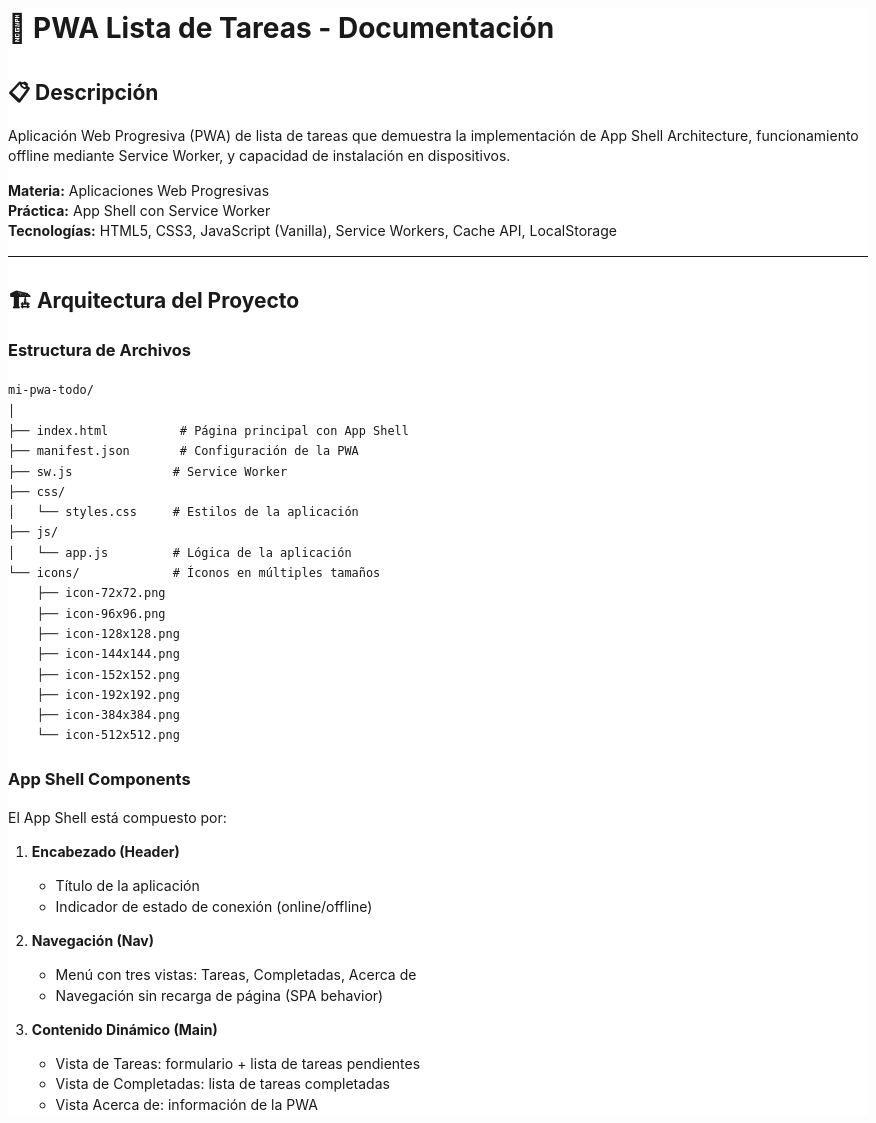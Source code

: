 # 📝 PWA Lista de Tareas - Documentación

## 📋 Descripción
Aplicación Web Progresiva (PWA) de lista de tareas que demuestra la implementación de App Shell Architecture, funcionamiento offline mediante Service Worker, y capacidad de instalación en dispositivos.

**Materia:** Aplicaciones Web Progresivas  
**Práctica:** App Shell con Service Worker  
**Tecnologías:** HTML5, CSS3, JavaScript (Vanilla), Service Workers, Cache API, LocalStorage

---

## 🏗️ Arquitectura del Proyecto

### Estructura de Archivos
```
mi-pwa-todo/
│
├── index.html          # Página principal con App Shell
├── manifest.json       # Configuración de la PWA
├── sw.js              # Service Worker
├── css/
│   └── styles.css     # Estilos de la aplicación
├── js/
│   └── app.js         # Lógica de la aplicación
└── icons/             # Íconos en múltiples tamaños
    ├── icon-72x72.png
    ├── icon-96x96.png
    ├── icon-128x128.png
    ├── icon-144x144.png
    ├── icon-152x152.png
    ├── icon-192x192.png
    ├── icon-384x384.png
    └── icon-512x512.png
```

### App Shell Components

El App Shell está compuesto por:

1. **Encabezado (Header)**
    - Título de la aplicación
    - Indicador de estado de conexión (online/offline)

2. **Navegación (Nav)**
    - Menú con tres vistas: Tareas, Completadas, Acerca de
    - Navegación sin recarga de página (SPA behavior)

3. **Contenido Dinámico (Main)**
    - Vista de Tareas: formulario + lista de tareas pendientes
    - Vista de Completadas: lista de tareas completadas
    - Vista Acerca de: información de la PWA
